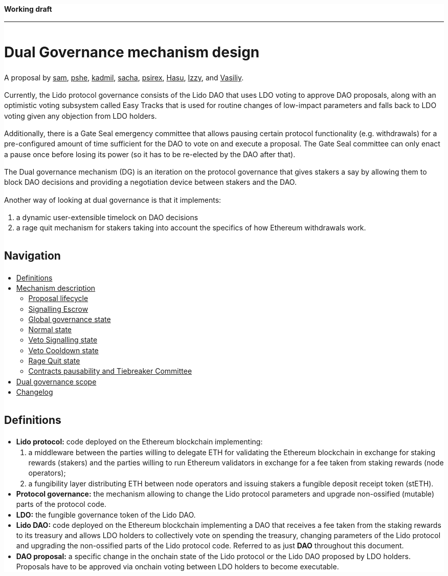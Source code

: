 **Working draft**

---

# Dual Governance mechanism design

A proposal by [sam](https://twitter.com/_skozin), [pshe](https://twitter.com/PsheEth), [kadmil](https://twitter.com/kadmil_eth), [sacha](https://twitter.com/sachayve), [psirex](https://twitter.com/psirex_), [Hasu](https://twitter.com/hasufl), [Izzy](https://twitter.com/IsdrsP), and [Vasiliy](https://twitter.com/_vshapovalov).

Currently, the Lido protocol governance consists of the Lido DAO that uses LDO voting to approve DAO proposals, along with an optimistic voting subsystem called Easy Tracks that is used for routine changes of low-impact parameters and falls back to LDO voting given any objection from LDO holders.

Additionally, there is a Gate Seal emergency committee that allows pausing certain protocol functionality (e.g. withdrawals) for a pre-configured amount of time sufficient for the DAO to vote on and execute a proposal. The Gate Seal committee can only enact a pause once before losing its power (so it has to be re-elected by the DAO after that).

The Dual governance mechanism (DG) is an iteration on the protocol governance that gives stakers a say by allowing them to block DAO decisions and providing a negotiation device between stakers and the DAO.

Another way of looking at dual governance is that it implements:
1) a dynamic user-extensible timelock on DAO decisions
2) a rage quit mechanism for stakers taking into account the specifics of how Ethereum withdrawals work.


## Navigation

* [Definitions](#definitions)
* [Mechanism description](#mechanism-description)
  + [Proposal lifecycle](#proposal-lifecycle)
  + [Signalling Escrow](#signalling-escrow)
  + [Global governance state](#global-governance-state)
  + [Normal state](#normal-state)
  + [Veto Signalling state](#veto-signalling-state)
  + [Veto Cooldown state](#veto-cooldown-state)
  + [Rage Quit state](#rage-quit-state)
  + [Contracts pausability and Tiebreaker Committee](#contracts-pausability-and-tiebreaker-committee)
* [Dual governance scope](#dual-governance-scope)
* [Changelog](#changelog)


## Definitions

* **Lido protocol:** code deployed on the Ethereum blockchain implementing:
    1. a middleware between the parties willing to delegate ETH for validating the Ethereum blockchain in exchange for staking rewards (stakers) and the parties willing to run Ethereum validators in exchange for a fee taken from staking rewards (node operators);
    2. a fungibility layer distributing ETH between node operators and issuing stakers a fungible deposit receipt token (stETH).
* **Protocol governance:** the mechanism allowing to change the Lido protocol parameters and upgrade non-ossified (mutable) parts of the protocol code.
* **LDO:** the fungible governance token of the Lido DAO.
* **Lido DAO:** code deployed on the Ethereum blockchain implementing a DAO that receives a fee taken from the staking rewards to its treasury and allows LDO holders to collectively vote on spending the treasury, changing parameters of the Lido protocol and upgrading the non-ossified parts of the Lido protocol code. Referred to as just **DAO** throughout this document.
* **DAO proposal:** a specific change in the onchain state of the Lido protocol or the Lido DAO proposed by LDO holders. Proposals have to be approved via onchain voting between LDO holders to become executable.